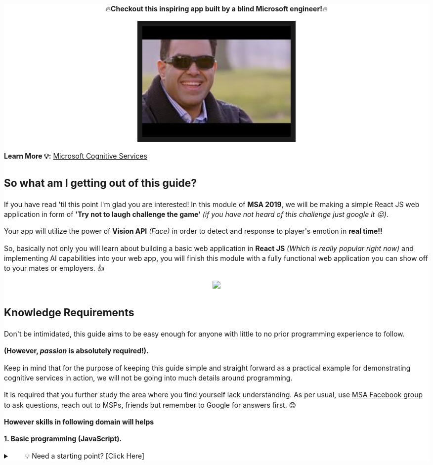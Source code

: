 <p align="center">🔥<b>Checkout this inspiring app built by a blind Microsoft engineer!</b>🔥</p>

<a href="https://www.youtube.com/watch?v=R2mC-NUAmMk" target="_blank"><p align="center"><img src="images/seeingAiProject.jpg" 
alt="Seeing AI Project YouTube Video" width="300" border="10" /></p></a>

<b>Learn More 💡:</b> [Microsoft Cognitive Services](https://docs.microsoft.com/en-us/azure/cognitive-services/welcome)

## So what am I getting out of this guide?

If you have read 'til this point I'm glad you are interested! In this module of **MSA 2019**, we will be making a simple React JS web application in form of **'Try not to laugh challenge the game'** *(if you have not heard of this challenge just google it 😛)*. 

Your app will utilize the power of **Vision API** *(Face)* in order to detect and response to player's emotion in **real time!!**

So, basically not only you will learn about building a basic web application in **React JS** *(Which is really popular right now)* and implementing AI capabilities into your web app, you will finish this module with a fully functional web application you can show off to your mates or employers. 👍

<p align="center"><img src="images/demo.gif"/></p>

## Knowledge Requirements

Don't be intimidated, this guide aims to be easy enough for anyone with little to no prior programming experience to follow.

**(However, *passion* is absolutely required!).**

Keep in mind that for the purpose of keeping this guide simple and straight forward as a practical example for demonstrating cognitive services in action, we will not be going into much details around programming. 

It is required that you further study the area where you find yourself lack understanding. As per usual, use [MSA Facebook group](https://www.facebook.com/groups/msaccelerator/) to ask questions, reach out to MSPs, friends but remember to Google for answers first. 😊 

**However skills in following domain will helps**

**1. Basic programming (JavaScript).**

<details><summary>&nbsp;&nbsp;&nbsp;&nbsp;&nbsp;&nbsp; 💡 Need a starting point? [Click Here]</summary></details>
